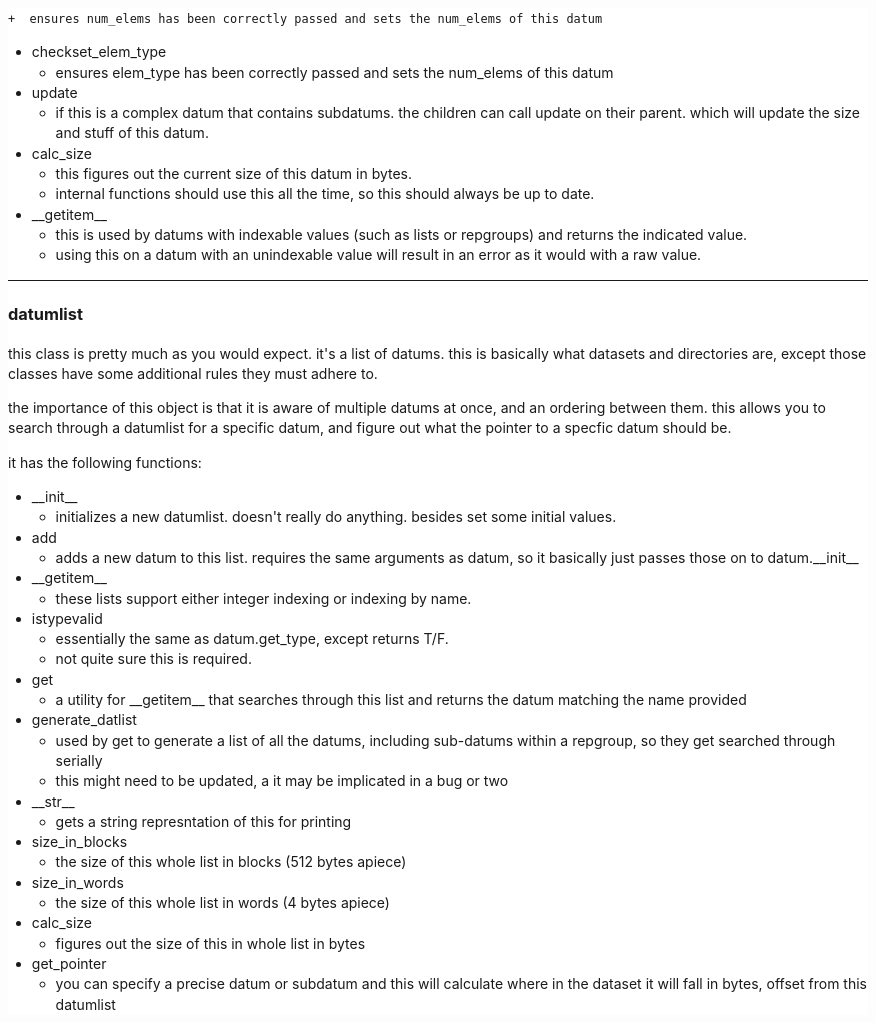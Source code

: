     +  ensures num_elems has been correctly passed and sets the num_elems of this datum
-  checkset_elem_type
    +  ensures elem_type has been correctly passed and sets the num_elems of this datum
-  update
    + if this is a complex datum that contains subdatums. the children can call update on their parent. which will update the size and stuff of this datum. 
-  calc_size
    +  this figures out the current size of this datum in bytes. 
    +  internal functions should use this all the time, so this should always be up to date. 
-  \_\_getitem\_\_
    +  this is used by datums with indexable values (such as lists or repgroups) and returns the indicated value. 
    +  using this on a datum with an unindexable value will result in an error as it would with a raw value. 

----

### datumlist

this class is pretty much as you would expect. it's a list of datums. 
this is basically what datasets and directories are, except those classes have some additional rules they must adhere to. 

the importance of this object is that it is aware of multiple datums at once, and an ordering between them. this allows you to search through a datumlist for a specific datum, and figure out what the pointer to a specfic datum should be. 

it has the following functions:

- \_\_init\_\_
    + initializes a new datumlist. doesn't really do anything. besides set some initial values. 
- add
    + adds a new datum to this list. requires the same arguments as datum, so it basically just passes those on to datum.\_\_init_\_
- \_\_getitem\_\_
    + these lists support either integer indexing or indexing by name. 
- istypevalid
    + essentially the same as datum.get_type, except returns T/F.
    + not quite sure this is required.
- get
    + a utility for \_\_getitem\_\_ that searches through this list and returns the datum matching the name provided
- generate_datlist
    + used by get to generate a list of all the datums, including sub-datums within a repgroup, so they get searched through serially
    + this might need to be updated, a it may be implicated in a bug or two
- \_\_str\_\_
    + gets a string represntation of this for printing
- size_in_blocks
    + the size of this whole list in blocks (512 bytes apiece)
- size_in_words
    + the size of this whole list in words (4 bytes apiece)
- calc_size
    + figures out the size of this in whole list in bytes
- get_pointer
    + you can specify a precise datum or subdatum and this will calculate where in the dataset it will fall in bytes, offset from this datumlist
